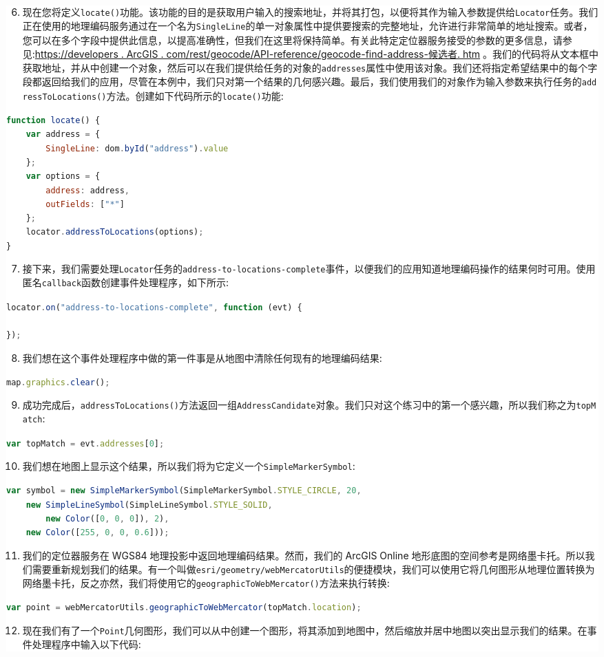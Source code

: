 6.  现在您将定义`locate()`功能。该功能的目的是获取用户输入的搜索地址，并将其打包，以便将其作为输入参数提供给`Locator`任务。我们正在使用的地理编码服务通过在一个名为`SingleLine`的单一对象属性中提供要搜索的完整地址，允许进行非常简单的地址搜索。或者，您可以在多个字段中提供此信息，以提高准确性，但我们在这里将保持简单。有关此特定定位器服务接受的参数的更多信息，请参见:[https://developers . ArcGIS . com/rest/geocode/API-reference/geocode-find-address-候选者. htm](https://developers.arcgis.com/rest/geocode/api-reference/geocoding-find-address-candidates.htm) 。我们的代码将从文本框中获取地址，并从中创建一个对象，然后可以在我们提供给任务的对象的`addresses`属性中使用该对象。我们还将指定希望结果中的每个字段都返回给我们的应用，尽管在本例中，我们只对第一个结果的几何感兴趣。最后，我们使用我们的对象作为输入参数来执行任务的`addressToLocations()`方法。创建如下代码所示的`locate()`功能:

```js
function locate() { 
    var address = { 
        SingleLine: dom.byId("address").value 
    }; 
    var options = { 
        address: address, 
        outFields: ["*"] 
    }; 
    locator.addressToLocations(options); 
} 
```

7.  接下来，我们需要处理`Locator`任务的`address-to-locations-complete`事件，以便我们的应用知道地理编码操作的结果何时可用。使用匿名`callback`函数创建事件处理程序，如下所示:

```js
locator.on("address-to-locations-complete", function (evt) { 

}); 
```

8.  我们想在这个事件处理程序中做的第一件事是从地图中清除任何现有的地理编码结果:

```js
map.graphics.clear(); 
```

9.  成功完成后，`addressToLocations()`方法返回一组`AddressCandidate`对象。我们只对这个练习中的第一个感兴趣，所以我们称之为`topMatch`:

```js
var topMatch = evt.addresses[0]; 
```

10.  我们想在地图上显示这个结果，所以我们将为它定义一个`SimpleMarkerSymbol`:

```js
var symbol = new SimpleMarkerSymbol(SimpleMarkerSymbol.STYLE_CIRCLE, 20, 
    new SimpleLineSymbol(SimpleLineSymbol.STYLE_SOLID, 
        new Color([0, 0, 0]), 2), 
    new Color([255, 0, 0, 0.6]));
```

11.  我们的定位器服务在 WGS84 地理投影中返回地理编码结果。然而，我们的 ArcGIS Online 地形底图的空间参考是网络墨卡托。所以我们需要重新规划我们的结果。有一个叫做`esri/geometry/webMercatorUtils`的便捷模块，我们可以使用它将几何图形从地理位置转换为网络墨卡托，反之亦然，我们将使用它的`geographicToWebMercator()`方法来执行转换:

```js
var point = webMercatorUtils.geographicToWebMercator(topMatch.location);
```

12.  现在我们有了一个`Point`几何图形，我们可以从中创建一个图形，将其添加到地图中，然后缩放并居中地图以突出显示我们的结果。在事件处理程序中输入以下代码:
